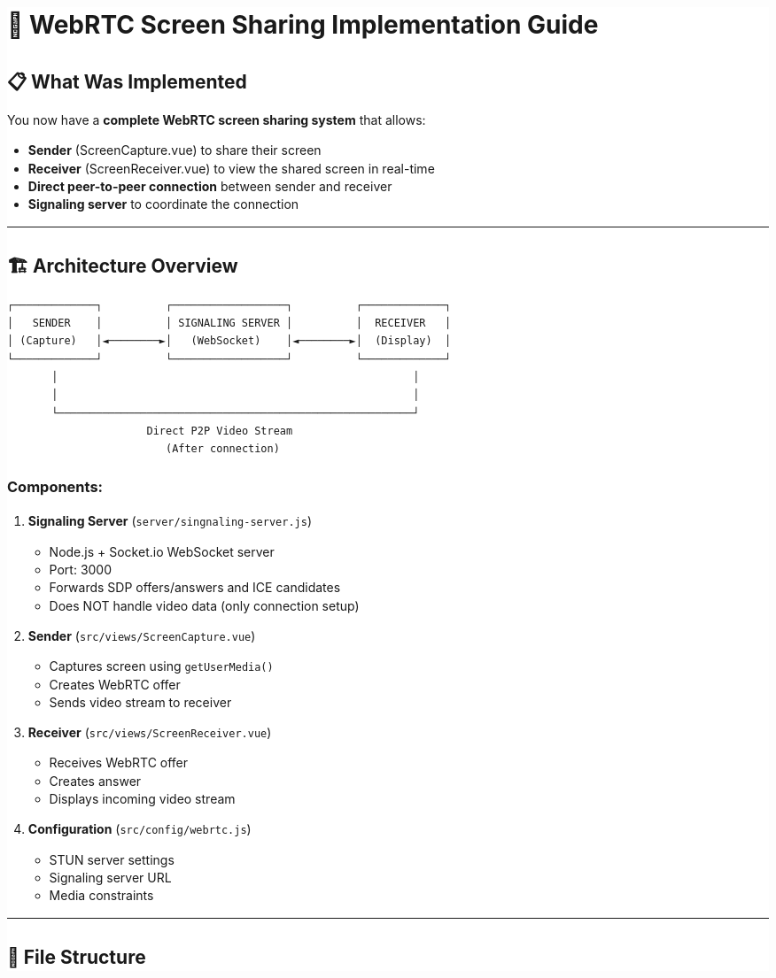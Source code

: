 # 🚀 WebRTC Screen Sharing Implementation Guide

## 📋 What Was Implemented

You now have a **complete WebRTC screen sharing system** that allows:
- **Sender** (ScreenCapture.vue) to share their screen
- **Receiver** (ScreenReceiver.vue) to view the shared screen in real-time
- **Direct peer-to-peer connection** between sender and receiver
- **Signaling server** to coordinate the connection

---

## 🏗️ Architecture Overview

```
┌─────────────┐          ┌──────────────────┐          ┌─────────────┐
│   SENDER    │          │ SIGNALING SERVER │          │  RECEIVER   │
│ (Capture)   │◄────────►│   (WebSocket)    │◄────────►│  (Display)  │
└─────────────┘          └──────────────────┘          └─────────────┘
       │                                                        │
       │                                                        │
       └────────────────────────────────────────────────────────┘
                      Direct P2P Video Stream
                         (After connection)
```

### Components:

1. **Signaling Server** (`server/singnaling-server.js`)
   - Node.js + Socket.io WebSocket server
   - Port: 3000
   - Forwards SDP offers/answers and ICE candidates
   - Does NOT handle video data (only connection setup)

2. **Sender** (`src/views/ScreenCapture.vue`)
   - Captures screen using `getUserMedia()`
   - Creates WebRTC offer
   - Sends video stream to receiver

3. **Receiver** (`src/views/ScreenReceiver.vue`)
   - Receives WebRTC offer
   - Creates answer
   - Displays incoming video stream

4. **Configuration** (`src/config/webrtc.js`)
   - STUN server settings
   - Signaling server URL
   - Media constraints

---

## 📂 File Structure

